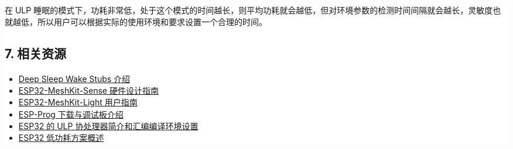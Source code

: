 在 ULP 睡眠的模式下，功耗非常低，处于这个模式的时间越长，则平均功耗就会越低，但对环境参数的检测时间间隔就会越长，灵敏度也就越低，所以用户可以根据实际的使用环境和要求设置一个合理的时间。

## 7. 相关资源

* [Deep Sleep Wake Stubs 介绍](https://docs.espressif.com/projects/esp-idf/zh_CN/stable/api-guides/deep-sleep-stub.html)
* [ESP32-MeshKit-Sense 硬件设计指南](https://github.com/espressif/esp-iot-solution/blob/master/documents/evaluation_boards/ESP32-MeshKit-Sense_guide_cn.md)
* [ESP32-MeshKit-Light 用户指南](https://www.espressif.com/sites/default/files/documentation/esp32-meshkit-light_user_guide_cn.pdf)
* [ESP-Prog 下载与调试板介绍](https://github.com/espressif/esp-iot-solution/blob/master/documents/evaluation_boards/ESP-Prog_guide_cn.md)
* [ESP32 的 ULP 协处理器简介和汇编编译环境设置](https://github.com/espressif/esp-iot-solution/blob/master/documents/low_power_solution/esp32_ulp_co-processor_and_assembly_environment_setup_cn.md)
* [ESP32 低功耗方案概述](https://github.com/espressif/esp-iot-solution/blob/master/documents/low_power_solution/esp32_lowpower_solution_cn.md)